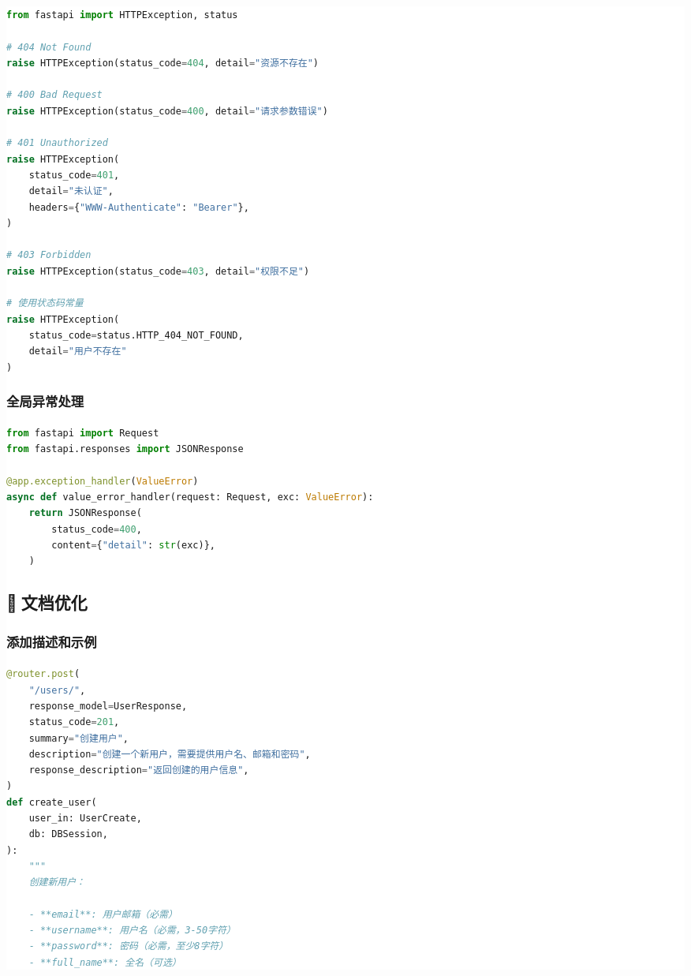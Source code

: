 ```python
from fastapi import HTTPException, status

# 404 Not Found
raise HTTPException(status_code=404, detail="资源不存在")

# 400 Bad Request
raise HTTPException(status_code=400, detail="请求参数错误")

# 401 Unauthorized
raise HTTPException(
    status_code=401,
    detail="未认证",
    headers={"WWW-Authenticate": "Bearer"},
)

# 403 Forbidden
raise HTTPException(status_code=403, detail="权限不足")

# 使用状态码常量
raise HTTPException(
    status_code=status.HTTP_404_NOT_FOUND,
    detail="用户不存在"
)
```

### 全局异常处理

```python
from fastapi import Request
from fastapi.responses import JSONResponse

@app.exception_handler(ValueError)
async def value_error_handler(request: Request, exc: ValueError):
    return JSONResponse(
        status_code=400,
        content={"detail": str(exc)},
    )
```

## 📝 文档优化

### 添加描述和示例

```python
@router.post(
    "/users/",
    response_model=UserResponse,
    status_code=201,
    summary="创建用户",
    description="创建一个新用户，需要提供用户名、邮箱和密码",
    response_description="返回创建的用户信息",
)
def create_user(
    user_in: UserCreate,
    db: DBSession,
):
    """
    创建新用户：
    
    - **email**: 用户邮箱（必需）
    - **username**: 用户名（必需，3-50字符）
    - **password**: 密码（必需，至少8字符）
    - **full_name**: 全名（可选）
```